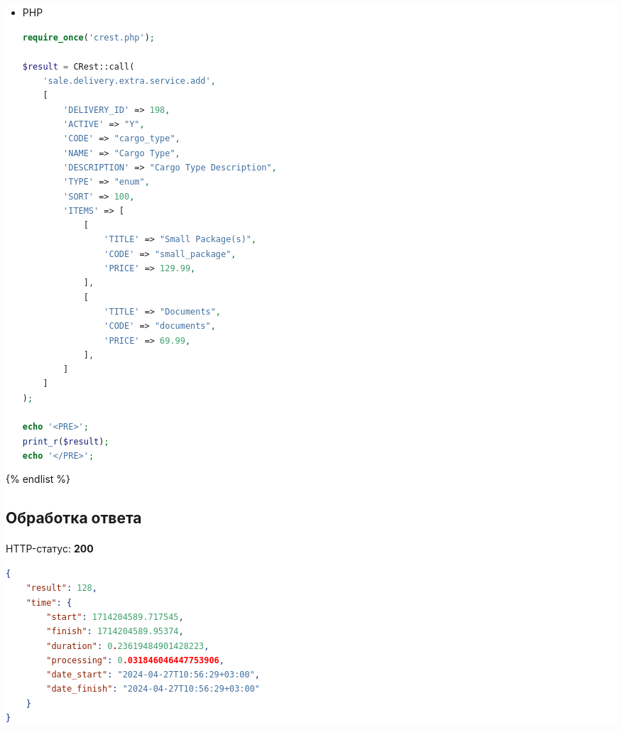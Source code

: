 - PHP

    ```php
    require_once('crest.php');

    $result = CRest::call(
        'sale.delivery.extra.service.add',
        [
            'DELIVERY_ID' => 198,
            'ACTIVE' => "Y",
            'CODE' => "cargo_type",
            'NAME' => "Cargo Type",
            'DESCRIPTION' => "Cargo Type Description",
            'TYPE' => "enum",
            'SORT' => 100,
            'ITEMS' => [
                [
                    'TITLE' => "Small Package(s)",
                    'CODE' => "small_package",
                    'PRICE' => 129.99,
                ],
                [
                    'TITLE' => "Documents",
                    'CODE' => "documents",
                    'PRICE' => 69.99,
                ],
            ]
        ]
    );

    echo '<PRE>';
    print_r($result);
    echo '</PRE>';
    ```

{% endlist %}

## Обработка ответа

HTTP-статус: **200**

```json
{
    "result": 128,
    "time": {
        "start": 1714204589.717545,
        "finish": 1714204589.95374,
        "duration": 0.23619484901428223,
        "processing": 0.031846046447753906,
        "date_start": "2024-04-27T10:56:29+03:00",
        "date_finish": "2024-04-27T10:56:29+03:00"
    }
}
```
